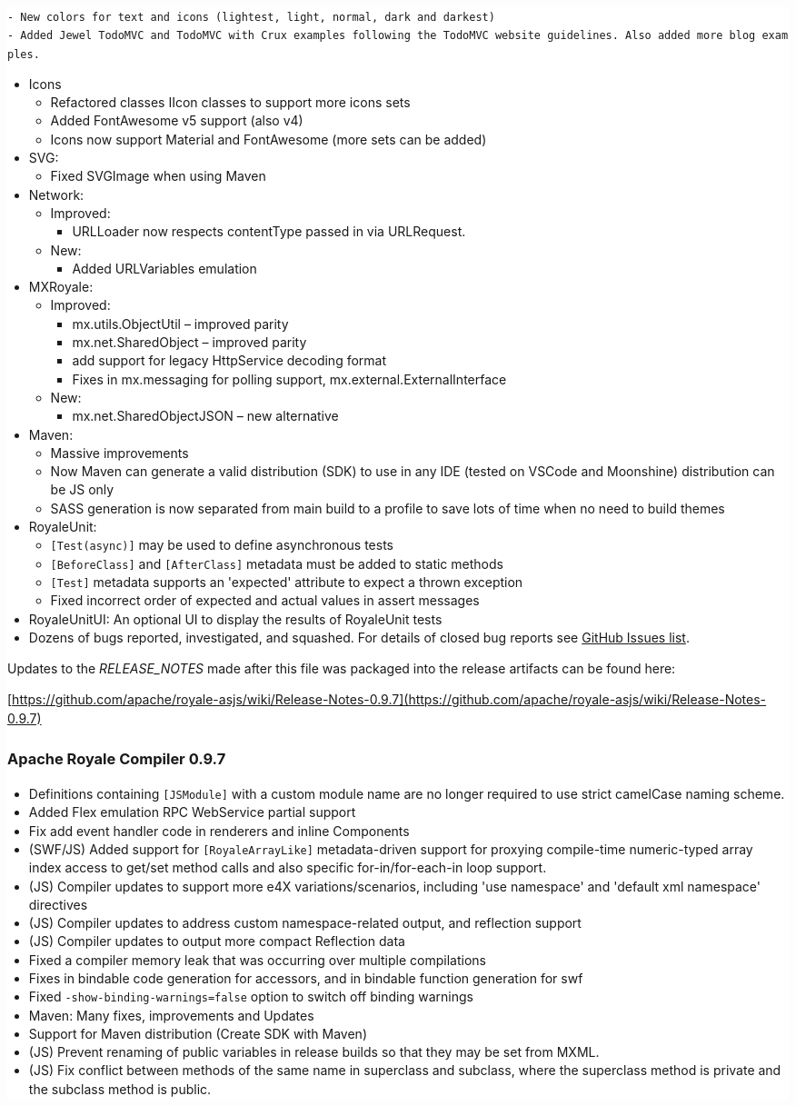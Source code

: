     - New colors for text and icons (lightest, light, normal, dark and darkest)
    - Added Jewel TodoMVC and TodoMVC with Crux examples following the TodoMVC website guidelines. Also added more blog examples.
- Icons
  - Refactored classes IIcon classes to support more icons sets
  - Added FontAwesome v5 support (also v4)
  - Icons now support Material and FontAwesome (more sets can be added)
- SVG:
    - Fixed SVGImage when using Maven
- Network:
  - Improved:
    - URLLoader now respects contentType passed in via URLRequest.
  - New:
    - Added URLVariables emulation
- MXRoyale:
  - Improved:
    - mx.utils.ObjectUtil – improved parity
    - mx.net.SharedObject – improved parity
    - add support for legacy HttpService decoding format
    - Fixes in mx.messaging for polling support, mx.external.ExternalInterface
  - New:
    - mx.net.SharedObjectJSON – new alternative
- Maven:
  - Massive improvements
  - Now Maven can generate a valid distribution (SDK) to use in any IDE (tested on VSCode and Moonshine)
distribution can be JS only
  - SASS generation is now separated from main build to a profile to save lots of time when no need to build themes
- RoyaleUnit:
  - `[Test(async)]` may be used to define asynchronous tests
  - `[BeforeClass]` and `[AfterClass]` metadata must be added to static methods
  - `[Test]` metadata supports an 'expected' attribute to expect a thrown exception
  - Fixed incorrect order of expected and actual values in assert messages
- RoyaleUnitUI: An optional UI to display the results of RoyaleUnit tests
- Dozens of bugs reported, investigated, and squashed. For details of closed bug reports see [GitHub Issues list](https://github.com/apache/royale-asjs/issues?q=is%3Aissue+is%3Aclosed).

Updates to the _RELEASE_NOTES_ made after this file was packaged into the release artifacts can be found here:

[https://github.com/apache/royale-asjs/wiki/Release-Notes-0.9.7](https://github.com/apache/royale-asjs/wiki/Release-Notes-0.9.7)

### Apache Royale Compiler 0.9.7

- Definitions containing `[JSModule]` with a custom module name are no longer required to use strict camelCase naming scheme.
- Added Flex emulation RPC WebService partial support
- Fix add event handler code in renderers and inline Components
- (SWF/JS) Added support for `[RoyaleArrayLike]` metadata-driven support for proxying compile-time numeric-typed array index access to get/set method calls and also specific for-in/for-each-in loop support.
- (JS) Compiler updates to support more e4X variations/scenarios, including 'use namespace' and 'default xml namespace' directives
- (JS) Compiler updates to address custom namespace-related output, and reflection support
- (JS) Compiler updates to output more compact Reflection data
- Fixed a compiler memory leak that was occurring over multiple compilations
- Fixes in bindable code generation for accessors, and in bindable function generation for swf
- Fixed `-show-binding-warnings=false` option to switch off binding warnings
- Maven: Many fixes, improvements and Updates
- Support for Maven distribution (Create SDK with Maven)
- (JS) Prevent renaming of public variables in release builds so that they may be set from MXML.
- (JS) Fix conflict between methods of the same name in superclass and subclass, where the superclass method is private and the subclass method is public.